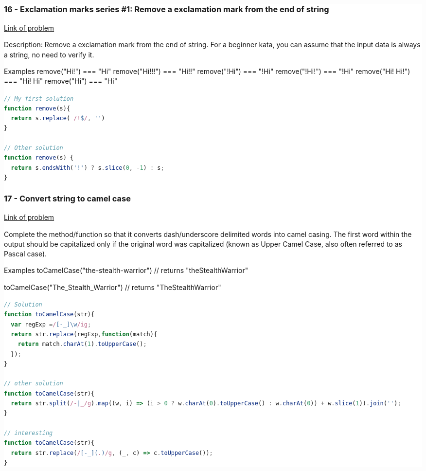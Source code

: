 ### 16 - Exclamation marks series #1: Remove a exclamation mark from the end of string
<a href="https://www.codewars.com/kata/57fae964d80daa229d000126/javascript" target="_blank">Link of problem</a>

Description:
Remove a exclamation mark from the end of string. For a beginner kata, you can assume that the input data is always a string, no need to verify it.

Examples
remove("Hi!") === "Hi"
remove("Hi!!!") === "Hi!!"
remove("!Hi") === "!Hi"
remove("!Hi!") === "!Hi"
remove("Hi! Hi!") === "Hi! Hi"
remove("Hi") === "Hi"

``` js
// My first solution
function remove(s){
  return s.replace( /!$/, '') 
}

// Other solution
function remove(s) {
  return s.endsWith('!') ? s.slice(0, -1) : s;
}
```

### 17 - Convert string to camel case
<a href="https://www.codewars.com/kata/517abf86da9663f1d2000003/train/javascript" target="_blank">Link of problem</a>

Complete the method/function so that it converts dash/underscore delimited words into camel casing. The first word within the output should be capitalized only if the original word was capitalized (known as Upper Camel Case, also often referred to as Pascal case).

Examples
toCamelCase("the-stealth-warrior") // returns "theStealthWarrior"

toCamelCase("The_Stealth_Warrior") // returns "TheStealthWarrior"

``` js
// Solution
function toCamelCase(str){
  var regExp =/[-_]\w/ig;
  return str.replace(regExp,function(match){
    return match.charAt(1).toUpperCase();
  });
}

// other solution
function toCamelCase(str){
  return str.split(/-|_/g).map((w, i) => (i > 0 ? w.charAt(0).toUpperCase() : w.charAt(0)) + w.slice(1)).join('');
}

// interesting
function toCamelCase(str){
  return str.replace(/[-_](.)/g, (_, c) => c.toUpperCase());
}
```
